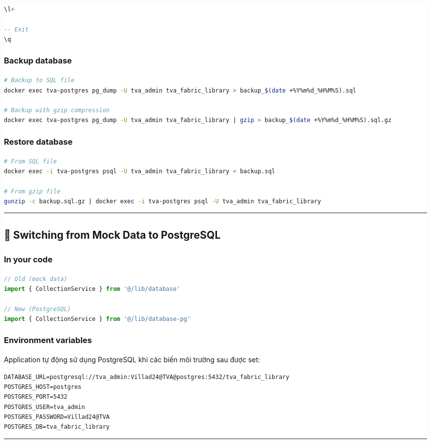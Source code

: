 ```sql
\l+

-- Exit
\q
```

### Backup database

```bash
# Backup to SQL file
docker exec tva-postgres pg_dump -U tva_admin tva_fabric_library > backup_$(date +%Y%m%d_%H%M%S).sql

# Backup with gzip compression
docker exec tva-postgres pg_dump -U tva_admin tva_fabric_library | gzip > backup_$(date +%Y%m%d_%H%M%S).sql.gz
```

### Restore database

```bash
# From SQL file
docker exec -i tva-postgres psql -U tva_admin tva_fabric_library < backup.sql

# From gzip file
gunzip -c backup.sql.gz | docker exec -i tva-postgres psql -U tva_admin tva_fabric_library
```

---

## 🔄 Switching from Mock Data to PostgreSQL

### In your code

```typescript
// Old (mock data)
import { CollectionService } from '@/lib/database'

// New (PostgreSQL)
import { CollectionService } from '@/lib/database-pg'
```

### Environment variables

Application tự động sử dụng PostgreSQL khi các biến môi trường sau được set:

```env
DATABASE_URL=postgresql://tva_admin:Villad24@TVA@postgres:5432/tva_fabric_library
POSTGRES_HOST=postgres
POSTGRES_PORT=5432
POSTGRES_USER=tva_admin
POSTGRES_PASSWORD=Villad24@TVA
POSTGRES_DB=tva_fabric_library
```

---